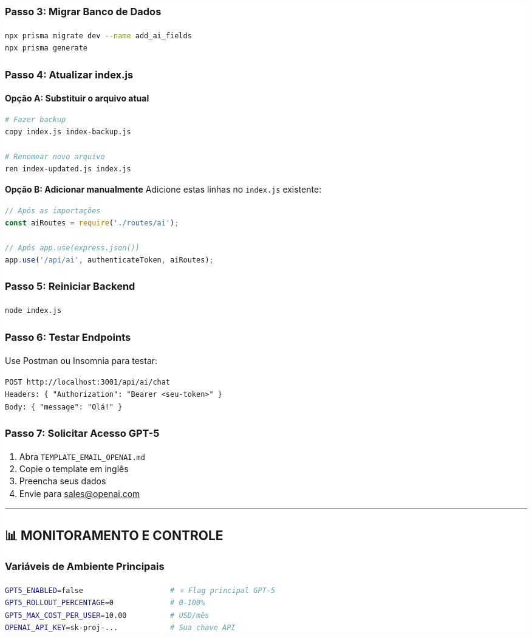 ### Passo 3: Migrar Banco de Dados
```bash
npx prisma migrate dev --name add_ai_fields
npx prisma generate
```

### Passo 4: Atualizar index.js
**Opção A: Substituir o arquivo atual**
```bash
# Fazer backup
copy index.js index-backup.js

# Renomear novo arquivo
ren index-updated.js index.js
```

**Opção B: Adicionar manualmente**
Adicione estas linhas no `index.js` existente:
```javascript
// Após as importações
const aiRoutes = require('./routes/ai');

// Após app.use(express.json())
app.use('/api/ai', authenticateToken, aiRoutes);
```

### Passo 5: Reiniciar Backend
```bash
node index.js
```

### Passo 6: Testar Endpoints
Use Postman ou Insomnia para testar:
```http
POST http://localhost:3001/api/ai/chat
Headers: { "Authorization": "Bearer <seu-token>" }
Body: { "message": "Olá!" }
```

### Passo 7: Solicitar Acesso GPT-5
1. Abra `TEMPLATE_EMAIL_OPENAI.md`
2. Copie o template em inglês
3. Preencha seus dados
4. Envie para sales@openai.com

---

## 📊 MONITORAMENTO E CONTROLE

### Variáveis de Ambiente Principais
```bash
GPT5_ENABLED=false                    # ⭐ Flag principal GPT-5
GPT5_ROLLOUT_PERCENTAGE=0             # 0-100%
GPT5_MAX_COST_PER_USER=10.00          # USD/mês
OPENAI_API_KEY=sk-proj-...            # Sua chave API
```
